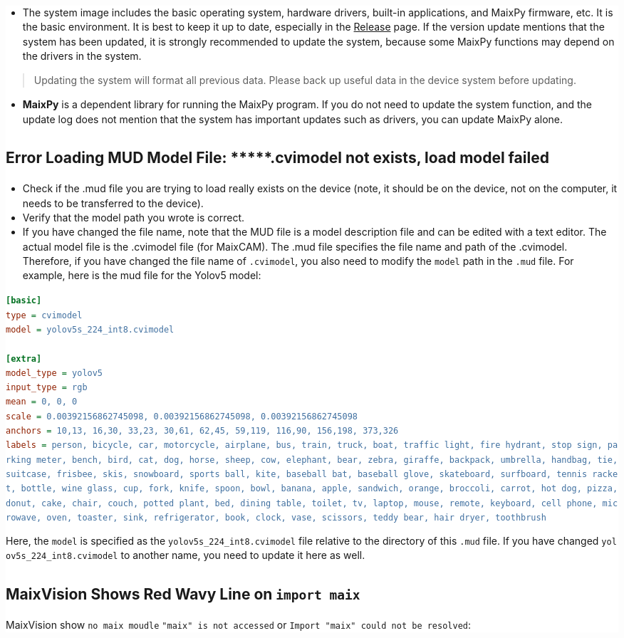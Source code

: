 * The system image includes the basic operating system, hardware drivers, built-in applications, and MaixPy firmware, etc. It is the basic environment. It is best to keep it up to date, especially in the [Release](https://github.com/sipeed/MaixPy/releases) page. If the version update mentions that the system has been updated, it is strongly recommended to update the system, because some MaixPy functions may depend on the drivers in the system.
> Updating the system will format all previous data. Please back up useful data in the device system before updating.

* **MaixPy** is a dependent library for running the MaixPy program. If you do not need to update the system function, and the update log does not mention that the system has important updates such as drivers, you can update MaixPy alone.


## Error Loading MUD Model File: *****.cvimodel not exists, load model failed

* Check if the .mud file you are trying to load really exists on the device (note, it should be on the device, not on the computer, it needs to be transferred to the device).
* Verify that the model path you wrote is correct.
* If you have changed the file name, note that the MUD file is a model description file and can be edited with a text editor. The actual model file is the .cvimodel file (for MaixCAM). The .mud file specifies the file name and path of the .cvimodel. Therefore, if you have changed the file name of `.cvimodel`, you also need to modify the `model` path in the `.mud` file. For example, here is the mud file for the Yolov5 model:
```ini
[basic]
type = cvimodel
model = yolov5s_224_int8.cvimodel

[extra]
model_type = yolov5
input_type = rgb
mean = 0, 0, 0
scale = 0.00392156862745098, 0.00392156862745098, 0.00392156862745098
anchors = 10,13, 16,30, 33,23, 30,61, 62,45, 59,119, 116,90, 156,198, 373,326
labels = person, bicycle, car, motorcycle, airplane, bus, train, truck, boat, traffic light, fire hydrant, stop sign, parking meter, bench, bird, cat, dog, horse, sheep, cow, elephant, bear, zebra, giraffe, backpack, umbrella, handbag, tie, suitcase, frisbee, skis, snowboard, sports ball, kite, baseball bat, baseball glove, skateboard, surfboard, tennis racket, bottle, wine glass, cup, fork, knife, spoon, bowl, banana, apple, sandwich, orange, broccoli, carrot, hot dog, pizza, donut, cake, chair, couch, potted plant, bed, dining table, toilet, tv, laptop, mouse, remote, keyboard, cell phone, microwave, oven, toaster, sink, refrigerator, book, clock, vase, scissors, teddy bear, hair dryer, toothbrush
```
Here, the `model` is specified as the `yolov5s_224_int8.cvimodel` file relative to the directory of this `.mud` file. If you have changed `yolov5s_224_int8.cvimodel` to another name, you need to update it here as well.


## MaixVision Shows Red Wavy Line on `import maix`

MaixVision show  `no maix moudle` `"maix" is not accessed` or `Import "maix" could not be resolved`:

